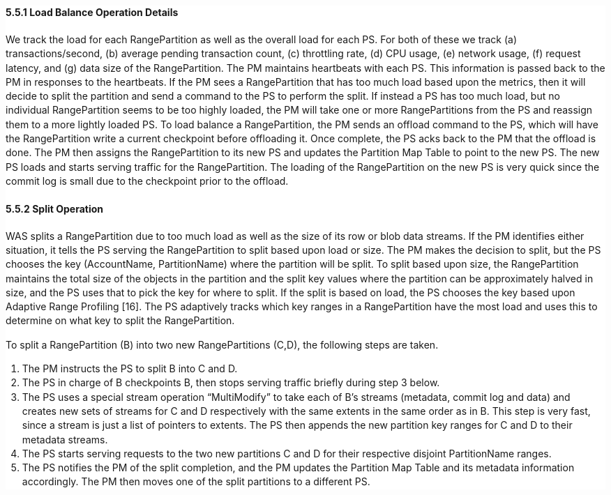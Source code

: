 #### 5.5.1 Load Balance Operation Details

We track the load for each RangePartition as well as the overall
load for each PS. For both of these we track
(a) transactions/second, (b) average pending transaction count,
(c) throttling rate, (d) CPU usage, (e) network usage, (f) request
latency, and (g) data size of the RangePartition. The PM
maintains heartbeats with each PS. This information is passed
back to the PM in responses to the heartbeats. If the PM sees a
RangePartition that has too much load based upon the metrics,
then it will decide to split the partition and send a command to the
PS to perform the split. If instead a PS has too much load, but no
individual RangePartition seems to be too highly loaded, the PM
will take one or more RangePartitions from the PS and reassign
them to a more lightly loaded PS.
To load balance a RangePartition, the PM sends an offload
command to the PS, which will have the RangePartition write a
current checkpoint before offloading it. Once complete, the PS
acks back to the PM that the offload is done. The PM then
assigns the RangePartition to its new PS and updates the Partition
Map Table to point to the new PS. The new PS loads and starts
serving traffic for the RangePartition. The loading of the
RangePartition on the new PS is very quick since the commit log
is small due to the checkpoint prior to the offload.

#### 5.5.2 Split Operation

WAS splits a RangePartition due to too much load as well as the
size of its row or blob data streams. If the PM identifies either
situation, it tells the PS serving the RangePartition to split based
upon load or size. The PM makes the decision to split, but the PS
chooses the key (AccountName, PartitionName) where the
partition will be split. To split based upon size, the
RangePartition maintains the total size of the objects in the
partition and the split key values where the partition can be
approximately halved in size, and the PS uses that to pick the key
for where to split. If the split is based on load, the PS chooses the
key based upon Adaptive Range Profiling [16]. The PS
adaptively tracks which key ranges in a RangePartition have the
most load and uses this to determine on what key to split the
RangePartition.

To split a RangePartition (B) into two new RangePartitions (C,D),
the following steps are taken.

1. The PM instructs the PS to split B into C and D.
2. The PS in charge of B checkpoints B, then stops serving traffic
  briefly during step 3 below.
3. The PS uses a special stream operation “MultiModify” to take
  each of B’s streams (metadata, commit log and data) and creates
  new sets of streams for C and D respectively with the same
  extents in the same order as in B. This step is very fast, since a
  stream is just a list of pointers to extents. The PS then appends
  the new partition key ranges for C and D to their metadata
  streams.
4. The PS starts serving requests to the two new partitions C and
  D for their respective disjoint PartitionName ranges.
5. The PS notifies the PM of the split completion, and the PM
  updates the Partition Map Table and its metadata information
  accordingly. The PM then moves one of the split partitions to a
  different PS.
